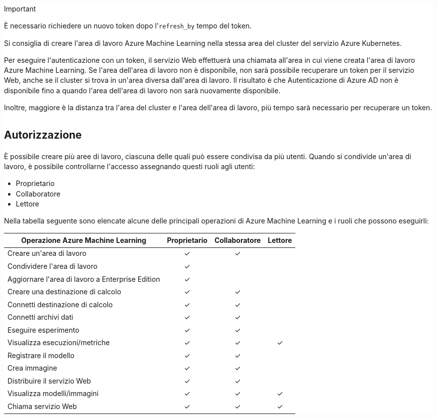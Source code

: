 > [!IMPORTANT]
> È necessario richiedere un nuovo token dopo l'`refresh_by` tempo del token.
>
> Si consiglia di creare l'area di lavoro Azure Machine Learning nella stessa area del cluster del servizio Azure Kubernetes. 
>
> Per eseguire l'autenticazione con un token, il servizio Web effettuerà una chiamata all'area in cui viene creata l'area di lavoro Azure Machine Learning. Se l'area dell'area di lavoro non è disponibile, non sarà possibile recuperare un token per il servizio Web, anche se il cluster si trova in un'area diversa dall'area di lavoro. Il risultato è che Autenticazione di Azure AD non è disponibile fino a quando l'area dell'area di lavoro non sarà nuovamente disponibile. 
>
> Inoltre, maggiore è la distanza tra l'area del cluster e l'area dell'area di lavoro, più tempo sarà necessario per recuperare un token.

## <a name="authorization"></a>Autorizzazione

È possibile creare più aree di lavoro, ciascuna delle quali può essere condivisa da più utenti. Quando si condivide un'area di lavoro, è possibile controllarne l'accesso assegnando questi ruoli agli utenti:

* Proprietario
* Collaboratore
* Lettore

Nella tabella seguente sono elencate alcune delle principali operazioni di Azure Machine Learning e i ruoli che possono eseguirli:

| Operazione Azure Machine Learning | Proprietario | Collaboratore | Lettore |
| ---- |:----:|:----:|:----:|
| Creare un'area di lavoro | ✓ | ✓ | |
| Condividere l'area di lavoro | ✓ | |  |
| Aggiornare l'area di lavoro a Enterprise Edition | ✓ | |
| Creare una destinazione di calcolo | ✓ | ✓ | |
| Connetti destinazione di calcolo | ✓ | ✓ | |
| Connetti archivi dati | ✓ | ✓ | |
| Eseguire esperimento | ✓ | ✓ | |
| Visualizza esecuzioni/metriche | ✓ | ✓ | ✓ |
| Registrare il modello | ✓ | ✓ | |
| Crea immagine | ✓ | ✓ | |
| Distribuire il servizio Web | ✓ | ✓ | |
| Visualizza modelli/immagini | ✓ | ✓ | ✓ |
| Chiama servizio Web | ✓ | ✓ | ✓ |
